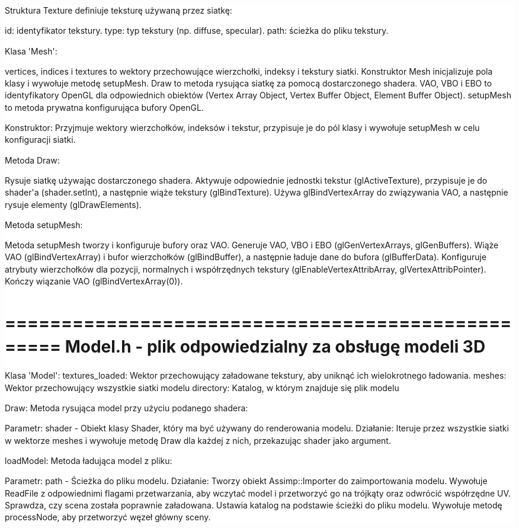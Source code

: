 Struktura Texture definiuje teksturę używaną przez siatkę:

id: identyfikator tekstury.
type: typ tekstury (np. diffuse, specular).
path: ścieżka do pliku tekstury.

Klasa 'Mesh':

vertices, indices i textures to wektory przechowujące wierzchołki, indeksy i tekstury siatki.
Konstruktor Mesh inicjalizuje pola klasy i wywołuje metodę setupMesh.
Draw to metoda rysująca siatkę za pomocą dostarczonego shadera.
VAO, VBO i EBO to identyfikatory OpenGL dla odpowiednich obiektów (Vertex Array Object, Vertex Buffer Object, Element Buffer Object).
setupMesh to metoda prywatna konfigurująca bufory OpenGL.

Konstruktor: Przyjmuje wektory wierzchołków, indeksów i tekstur, przypisuje je do pól klasy i wywołuje setupMesh w celu konfiguracji siatki.

Metoda Draw:

Rysuje siatkę używając dostarczonego shadera.
Aktywuje odpowiednie jednostki tekstur (glActiveTexture), przypisuje je do shader'a (shader.setInt), a następnie wiąże tekstury (glBindTexture).
Używa glBindVertexArray do związywania VAO, a następnie rysuje elementy (glDrawElements).

Metoda setupMesh:

Metoda setupMesh tworzy i konfiguruje bufory oraz VAO.
Generuje VAO, VBO i EBO (glGenVertexArrays, glGenBuffers).
Wiąże VAO (glBindVertexArray) i bufor wierzchołków (glBindBuffer), a następnie ładuje dane do bufora (glBufferData).
Konfiguruje atrybuty wierzchołków dla pozycji, normalnych i współrzędnych tekstury (glEnableVertexAttribArray, glVertexAttribPointer).
Kończy wiązanie VAO (glBindVertexArray(0)).

==================================================
Model.h - plik odpowiedzialny za obsługę modeli 3D
==================================================

Klasa 'Model':
textures_loaded: Wektor przechowujący załadowane tekstury, aby uniknąć ich wielokrotnego ładowania.
meshes: Wektor przechowujący wszystkie siatki modelu
directory: Katalog, w którym znajduje się plik modelu

Draw: Metoda rysująca model przy użyciu podanego shadera:

Parametr: shader - Obiekt klasy Shader, który ma być używany do renderowania modelu.
Działanie: Iteruje przez wszystkie siatki w wektorze meshes i wywołuje metodę Draw dla każdej z nich, przekazując shader jako argument.

loadModel: Metoda ładująca model z pliku:

Parametr: path - Ścieżka do pliku modelu.
Działanie:
Tworzy obiekt Assimp::Importer do zaimportowania modelu.
Wywołuje ReadFile z odpowiednimi flagami przetwarzania, aby wczytać model i przetworzyć go na trójkąty oraz odwrócić współrzędne UV.
Sprawdza, czy scena została poprawnie załadowana.
Ustawia katalog na podstawie ścieżki do pliku modelu.
Wywołuje metodę processNode, aby przetworzyć węzeł główny sceny.

